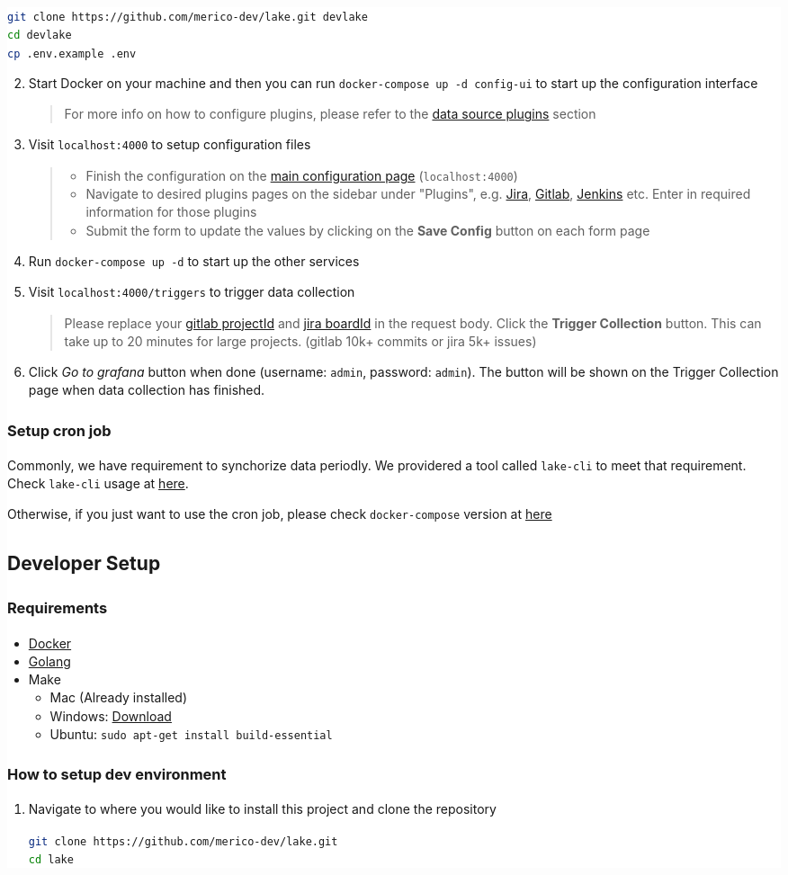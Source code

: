    ```sh
   git clone https://github.com/merico-dev/lake.git devlake
   cd devlake
   cp .env.example .env
   ```
2. Start Docker on your machine and then you can run `docker-compose up -d config-ui` to start up the configuration interface

   > For more info on how to configure plugins, please refer to the <a href="https://github.com/merico-dev/lake#data-source-plugins" target="_blank">data source plugins</a> section

3. Visit `localhost:4000` to setup configuration files
   >- Finish the configuration on the [main configuration page](http://localhost:4000) (`localhost:4000`)
   >- Navigate to desired plugins pages on the sidebar under "Plugins", e.g. <a href="plugins/jira/README.md" target="_blank">Jira</a>, <a href="plugins/gitlab/README.md" target="_blank">Gitlab</a>, <a href="plugins/jenkins/README.md" target="_blank">Jenkins</a> etc. Enter in required information for those plugins
   >- Submit the form to update the values by clicking on the **Save Config** button on each form page

4. Run `docker-compose up -d` to start up the other services

5. Visit `localhost:4000/triggers` to trigger data collection

   > Please replace your [gitlab projectId](plugins/gitlab/README.md#finding-project-id) and [jira boardId](plugins/jira/README.md#find-board-id) in the request body. Click the **Trigger Collection** button. This can take up to 20 minutes for large projects. (gitlab 10k+ commits or jira 5k+ issues)

6. Click *Go to grafana* button when done (username: `admin`, password: `admin`). The button will be shown on the Trigger Collection page when data collection has finished.

### Setup cron job
Commonly, we have requirement to synchorize data periodly. We providered a tool called `lake-cli` to meet that requirement. Check `lake-cli` usage at [here](./cmd/lake-cli/README.md).  

Otherwise, if you just want to use the cron job, please check `docker-compose` version at [here](./devops/sync/README.md)


## Developer Setup<a id="dev-setup"></a>

### Requirements

- <a href="https://docs.docker.com/get-docker" target="_blank">Docker</a>
- <a href="https://golang.org/doc/install" target="_blank">Golang</a>
- Make
  - Mac (Already installed)
  - Windows: [Download](http://gnuwin32.sourceforge.net/packages/make.htm)
  - Ubuntu: `sudo apt-get install build-essential`

### How to setup dev environment
1. Navigate to where you would like to install this project and clone the repository

   ```sh
   git clone https://github.com/merico-dev/lake.git
   cd lake
   ```
